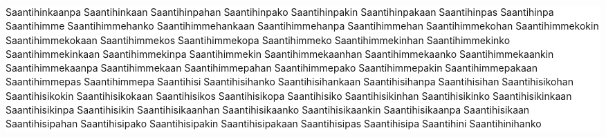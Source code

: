 Saantihinkaanpa
Saantihinkaan
Saantihinpahan
Saantihinpako
Saantihinpakin
Saantihinpakaan
Saantihinpas
Saantihinpa
Saantihimme
Saantihimmehanko
Saantihimmehankaan
Saantihimmehanpa
Saantihimmehan
Saantihimmekohan
Saantihimmekokin
Saantihimmekokaan
Saantihimmekos
Saantihimmekopa
Saantihimmeko
Saantihimmekinhan
Saantihimmekinko
Saantihimmekinkaan
Saantihimmekinpa
Saantihimmekin
Saantihimmekaanhan
Saantihimmekaanko
Saantihimmekaankin
Saantihimmekaanpa
Saantihimmekaan
Saantihimmepahan
Saantihimmepako
Saantihimmepakin
Saantihimmepakaan
Saantihimmepas
Saantihimmepa
Saantihisi
Saantihisihanko
Saantihisihankaan
Saantihisihanpa
Saantihisihan
Saantihisikohan
Saantihisikokin
Saantihisikokaan
Saantihisikos
Saantihisikopa
Saantihisiko
Saantihisikinhan
Saantihisikinko
Saantihisikinkaan
Saantihisikinpa
Saantihisikin
Saantihisikaanhan
Saantihisikaanko
Saantihisikaankin
Saantihisikaanpa
Saantihisikaan
Saantihisipahan
Saantihisipako
Saantihisipakin
Saantihisipakaan
Saantihisipas
Saantihisipa
Saantihini
Saantihinihanko